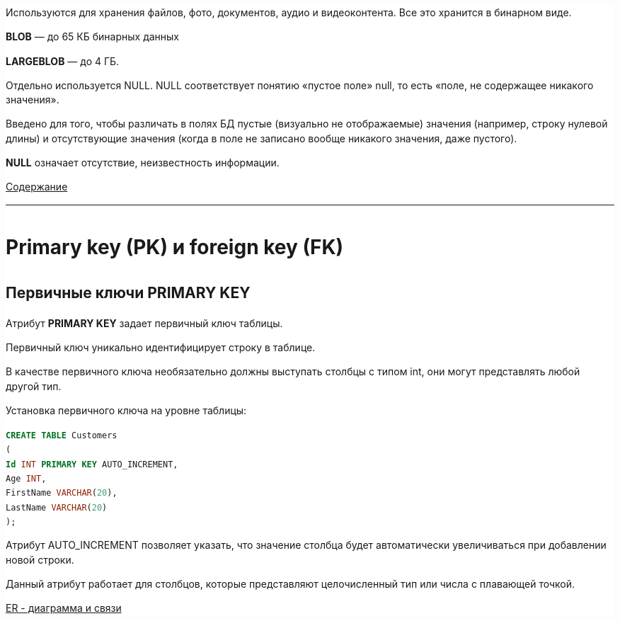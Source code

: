 Используются для хранения файлов, фото, документов, аудио и видеоконтента. Все это хранится в бинарном виде.

__BLOB__ — до 65 КБ бинарных данных

__LARGEBLOB__ — до 4 ГБ.

Отдельно используется NULL. NULL соответствует понятию «пустое поле» null, то есть «поле, не содержащее никакого значения». 

Введено для того, чтобы различать в полях БД пустые (визуально не отображаемые) значения (например, строку нулевой длины) и отсутствующие значения (когда в поле не записано вообще никакого значения, даже пустого). 

__NULL__ означает отсутствие, неизвестность информации.

[Содержание](#содержание)

<hr>

# Primary key (PK) и foreign key (FK)

## Первичные ключи PRIMARY KEY

Атрибут __PRIMARY KEY__ задает первичный ключ таблицы.

Первичный ключ уникально идентифицирует строку в таблице.

В качестве первичного ключа необязательно должны выступать столбцы с типом int, они могут представлять любой другой тип.

Установка первичного ключа на уровне таблицы:

```sql
CREATE TABLE Customers
(
Id INT PRIMARY KEY AUTO_INCREMENT,
Age INT,
FirstName VARCHAR(20),
LastName VARCHAR(20)
);
```
Атрибут AUTO_INCREMENT позволяет указать, что значение столбца будет автоматически увеличиваться при добавлении новой строки. 

Данный атрибут работает для столбцов, которые представляют целочисленный тип или числа с плавающей точкой.

[ER - диаграмма и связи](https://habr.com/ru/post/440556/)
